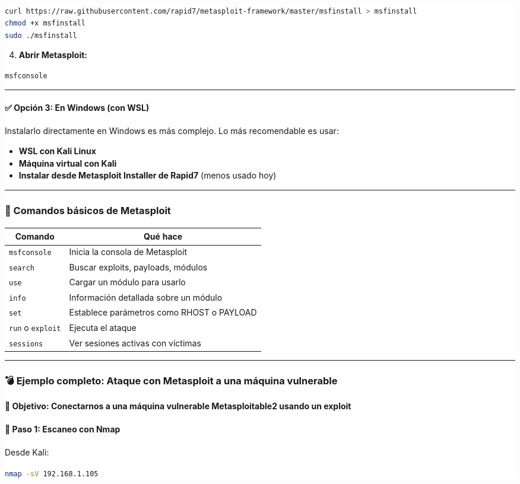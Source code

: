 ```bash
curl https://raw.githubusercontent.com/rapid7/metasploit-framework/master/msfinstall > msfinstall
chmod +x msfinstall
sudo ./msfinstall
```

4. **Abrir Metasploit:**

```bash
msfconsole
```

---

#### ✅ Opción 3: En Windows (con WSL)

Instalarlo directamente en Windows es más complejo. Lo más recomendable es usar:

- **WSL con Kali Linux**
- **Máquina virtual con Kali**
- **Instalar desde Metasploit Installer de Rapid7** (menos usado hoy)

---

### 🔎 Comandos básicos de Metasploit

| Comando           | Qué hace                                  |
| ----------------- | ----------------------------------------- |
| `msfconsole`      | Inicia la consola de Metasploit           |
| `search`          | Buscar exploits, payloads, módulos        |
| `use`             | Cargar un módulo para usarlo              |
| `info`            | Información detallada sobre un módulo     |
| `set`             | Establece parámetros como RHOST o PAYLOAD |
| `run` o `exploit` | Ejecuta el ataque                         |
| `sessions`        | Ver sesiones activas con víctimas         |

---

### 💣 Ejemplo completo: Ataque con Metasploit a una máquina vulnerable

#### 🎯 Objetivo: Conectarnos a una máquina vulnerable **Metasploitable2** usando un exploit

#### 🧪 Paso 1: Escaneo con Nmap

Desde Kali:

```bash
nmap -sV 192.168.1.105
```
